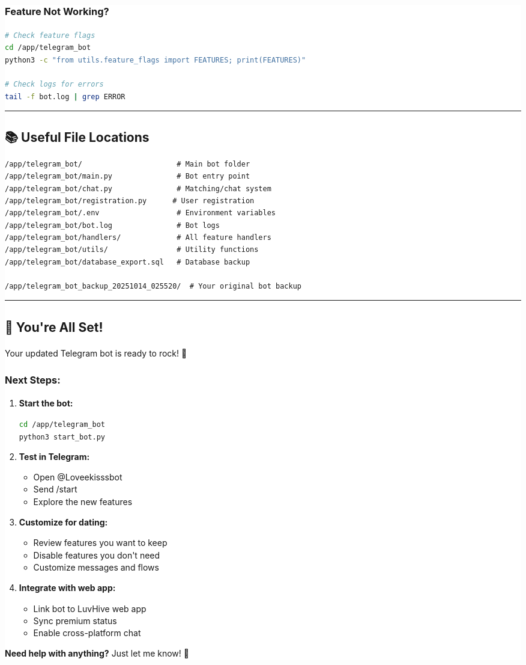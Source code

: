 ### Feature Not Working?
```bash
# Check feature flags
cd /app/telegram_bot
python3 -c "from utils.feature_flags import FEATURES; print(FEATURES)"

# Check logs for errors
tail -f bot.log | grep ERROR
```

---

## 📚 Useful File Locations

```
/app/telegram_bot/                      # Main bot folder
/app/telegram_bot/main.py               # Bot entry point
/app/telegram_bot/chat.py               # Matching/chat system
/app/telegram_bot/registration.py      # User registration
/app/telegram_bot/.env                  # Environment variables
/app/telegram_bot/bot.log               # Bot logs
/app/telegram_bot/handlers/             # All feature handlers
/app/telegram_bot/utils/                # Utility functions
/app/telegram_bot/database_export.sql   # Database backup

/app/telegram_bot_backup_20251014_025520/  # Your original bot backup
```

---

## 🎉 You're All Set!

Your updated Telegram bot is ready to rock! 🚀

### Next Steps:

1. **Start the bot:**
   ```bash
   cd /app/telegram_bot
   python3 start_bot.py
   ```

2. **Test in Telegram:**
   - Open @Loveekisssbot
   - Send /start
   - Explore the new features

3. **Customize for dating:**
   - Review features you want to keep
   - Disable features you don't need
   - Customize messages and flows

4. **Integrate with web app:**
   - Link bot to LuvHive web app
   - Sync premium status
   - Enable cross-platform chat

**Need help with anything?** Just let me know! 🎯
